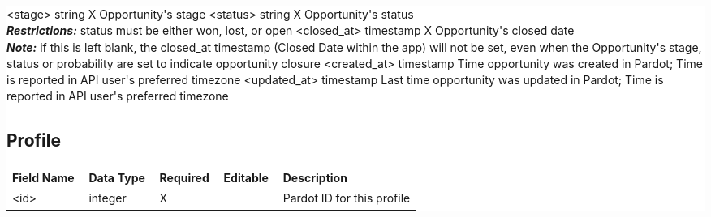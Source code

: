<tr>
<td>&lt;stage&gt;</td>
<td>string</td>
<td></td>
<td>X</td>
<td>Opportunity's stage</td>
</tr>
<tr>
<td>&lt;status&gt;</td>
<td>string</td>
<td></td>
<td>X</td>
<td>Opportunity's status<br>
<strong><em>Restrictions:</em></strong> status must be either won,
lost, or open</td>
</tr>
<tr>
<td>&lt;closed_at&gt;</td>
<td>timestamp</td>
<td></td>
<td>X</td>
<td>Opportunity's closed date<br>
<strong><em>Note:</em></strong> if this is left blank, the
closed_at timestamp (Closed Date within the app) will not be set,
even when the Opportunity's stage, status or probability are set to
indicate opportunity closure</td>
</tr>
<tr>
<td>&lt;created_at&gt;</td>
<td>timestamp</td>
<td></td>
<td></td>
<td>Time opportunity was created in Pardot; Time is reported in API
user's preferred timezone</td>
</tr>
<tr>
<td>&lt;updated_at&gt;</td>
<td>timestamp</td>
<td></td>
<td></td>
<td>Last time opportunity was updated in Pardot; Time is reported
in API user's preferred timezone</td>
</tr>
</table>


## Profile

<table>
<tr>
<td><strong>Field Name&nbsp;</strong></td>
<td><strong>Data Type&nbsp;</strong></td>
<td><strong>Required&nbsp;</strong></td>
<td><strong>Editable&nbsp;</strong></td>
<td><strong>Description&nbsp;</strong></td>
</tr>
<tr>
<td>&lt;id&gt;</td>
<td>integer</td>
<td>X</td>
<td></td>
<td>Pardot ID for this profile</td>
</tr>
<tr>